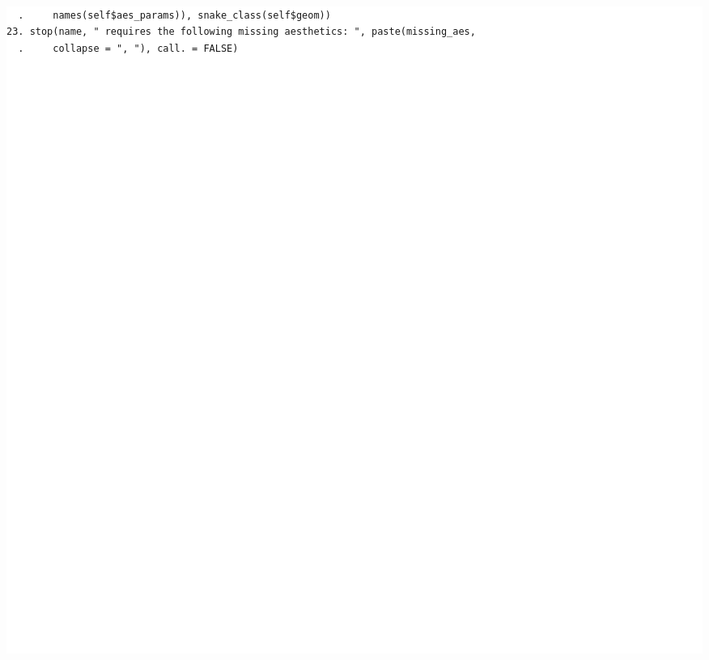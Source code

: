       .     names(self$aes_params)), snake_class(self$geom))
    23. stop(name, " requires the following missing aesthetics: ", paste(missing_aes, 
      .     collapse = ", "), call. = FALSE)
    




    
![png](notebook_files/notebook_19_2.png)
    

